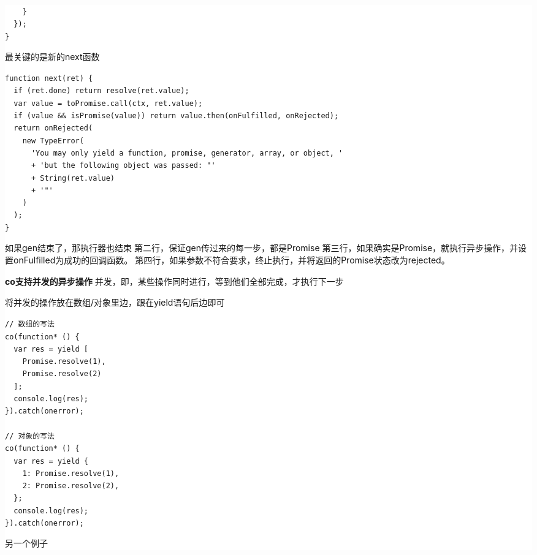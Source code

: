```
    }
  });
}
```

最关键的是新的next函数

```
function next(ret) {
  if (ret.done) return resolve(ret.value);
  var value = toPromise.call(ctx, ret.value);
  if (value && isPromise(value)) return value.then(onFulfilled, onRejected);
  return onRejected(
    new TypeError(
      'You may only yield a function, promise, generator, array, or object, '
      + 'but the following object was passed: "'
      + String(ret.value)
      + '"'
    )
  );
}
```

如果gen结束了，那执行器也结束
第二行，保证gen传过来的每一步，都是Promise
第三行，如果确实是Promise，就执行异步操作，并设置onFulfilled为成功的回调函数。
第四行，如果参数不符合要求，终止执行，并将返回的Promise状态改为rejected。

**co支持并发的异步操作**
并发，即，某些操作同时进行，等到他们全部完成，才执行下一步

将并发的操作放在数组/对象里边，跟在yield语句后边即可

```
// 数组的写法
co(function* () {
  var res = yield [
    Promise.resolve(1),
    Promise.resolve(2)
  ];
  console.log(res);
}).catch(onerror);

// 对象的写法
co(function* () {
  var res = yield {
    1: Promise.resolve(1),
    2: Promise.resolve(2),
  };
  console.log(res);
}).catch(onerror);
```

另一个例子
